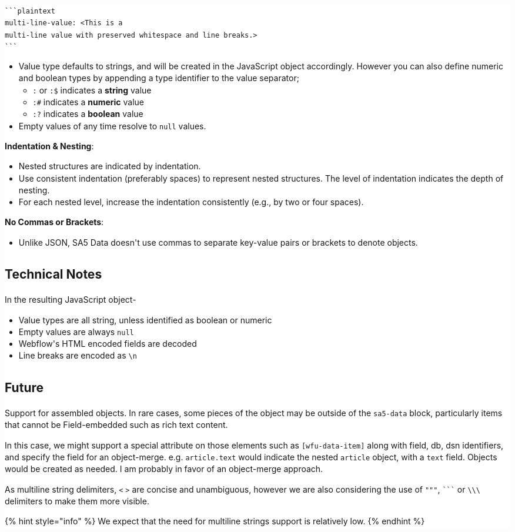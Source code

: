     ```plaintext
    multi-line-value: <This is a
    multi-line value with preserved whitespace and line breaks.>
    ```
* Value type defaults to strings, and will be created in the JavaScript object accordingly. However you can also define numeric and boolean types by appending a type identifier to the value separator;
  * `:` or `:$` indicates a **string** value
  * `:#` indicates a **numeric** value
  * `:?` indicates a **boolean** value
* Empty values of any time resolve to `null` values.

**Indentation & Nesting**:

* Nested structures are indicated by indentation.
* Use consistent indentation (preferably spaces) to represent nested structures. The level of indentation indicates the depth of nesting.
* For each nested level, increase the indentation consistently (e.g., by two or four spaces).

**No Commas or Brackets**:

* Unlike JSON, SA5 Data doesn't use commas to separate key-value pairs or brackets to denote objects.

## Technical Notes

In the resulting JavaScript object-

* Value types are all string, unless identified as boolean or numeric &#x20;
* Empty values are always `null`&#x20;
* Webflow's HTML encoded fields are decoded
* Line breaks are encoded as `\n`&#x20;

## Future

Support for assembled objects. In rare cases, some pieces of the object may be outside of the `sa5-data` block, particularly items that cannot be Field-embedded such as rich text content.

In this case, we might support a special attribute on those elements such as `[wfu-data-item]` along with field, db, dsn identifiers, and specify the field for an object-merge. e.g. `article.text` would indicate the nested `article` object, with a `text` field. Objects would be created as needed. I am probably in favor of an object-merge approach.&#x20;

As multiline string delimiters, `<` `>` are concise and unambiguous, however we are also considering the use of `"""`, ` ``` ` or `\\\` delimiters to make them more visible.&#x20;

{% hint style="info" %}
We expect that the need for multiline strings support is relatively low.&#x20;
{% endhint %}







